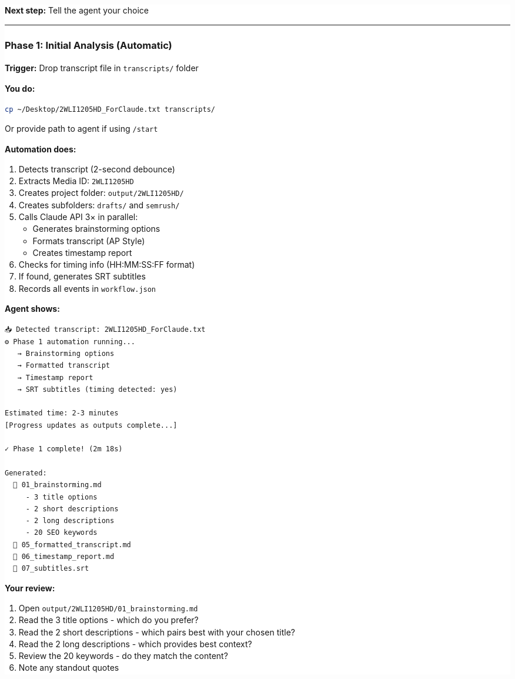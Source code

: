 **Next step:** Tell the agent your choice

---

### Phase 1: Initial Analysis (Automatic)

**Trigger:** Drop transcript file in `transcripts/` folder

**You do:**
```bash
cp ~/Desktop/2WLI1205HD_ForClaude.txt transcripts/
```
Or provide path to agent if using `/start`

**Automation does:**
1. Detects transcript (2-second debounce)
2. Extracts Media ID: `2WLI1205HD`
3. Creates project folder: `output/2WLI1205HD/`
4. Creates subfolders: `drafts/` and `semrush/`
5. Calls Claude API 3× in parallel:
   - Generates brainstorming options
   - Formats transcript (AP Style)
   - Creates timestamp report
6. Checks for timing info (HH:MM:SS:FF format)
7. If found, generates SRT subtitles
8. Records all events in `workflow.json`

**Agent shows:**
```
📥 Detected transcript: 2WLI1205HD_ForClaude.txt
⚙️ Phase 1 automation running...
   → Brainstorming options
   → Formatted transcript
   → Timestamp report
   → SRT subtitles (timing detected: yes)

Estimated time: 2-3 minutes
[Progress updates as outputs complete...]

✓ Phase 1 complete! (2m 18s)

Generated:
  📄 01_brainstorming.md
     - 3 title options
     - 2 short descriptions
     - 2 long descriptions
     - 20 SEO keywords
  📄 05_formatted_transcript.md
  📄 06_timestamp_report.md
  📄 07_subtitles.srt
```

**Your review:**
1. Open `output/2WLI1205HD/01_brainstorming.md`
2. Read the 3 title options - which do you prefer?
3. Read the 2 short descriptions - which pairs best with your chosen title?
4. Read the 2 long descriptions - which provides best context?
5. Review the 20 keywords - do they match the content?
6. Note any standout quotes

